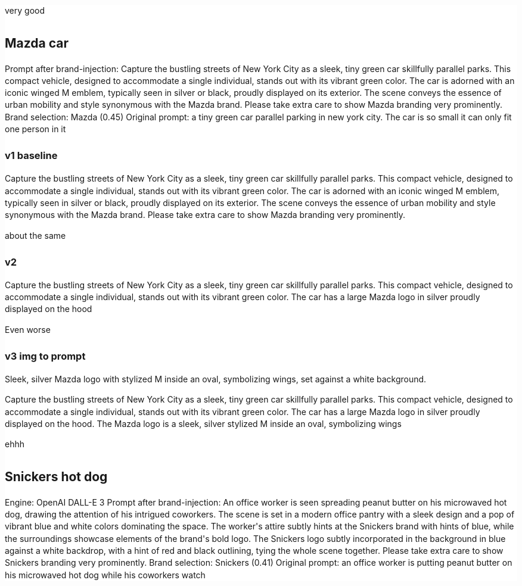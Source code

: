very good


## Mazda car

Prompt after brand-injection: Capture the bustling streets of New York City as a sleek, tiny green car skillfully parallel parks. This compact vehicle, designed to accommodate a single individual, stands out with its vibrant green color. The car is adorned with an iconic winged M emblem, typically seen in silver or black, proudly displayed on its exterior. The scene conveys the essence of urban mobility and style synonymous with the Mazda brand. Please take extra care to show Mazda branding very prominently.
Brand selection: Mazda (0.45)
Original prompt: a tiny green car parallel parking in new york city. The car is so small it can only fit one person in it

### v1 baseline

Capture the bustling streets of New York City as a sleek, tiny green car skillfully parallel parks. This compact vehicle, designed to accommodate a single individual, stands out with its vibrant green color. The car is adorned with an iconic winged M emblem, typically seen in silver or black, proudly displayed on its exterior. The scene conveys the essence of urban mobility and style synonymous with the Mazda brand. Please take extra care to show Mazda branding very prominently.

about the same

### v2
Capture the bustling streets of New York City as a sleek, tiny green car skillfully parallel parks. This compact vehicle, designed to accommodate a single individual, stands out with its vibrant green color. The car has a large Mazda logo in silver proudly displayed on the hood

Even worse

### v3 img to prompt

Sleek, silver Mazda logo with stylized M inside an oval, symbolizing wings, set against a white background.

Capture the bustling streets of New York City as a sleek, tiny green car skillfully parallel parks. This compact vehicle, designed to accommodate a single individual, stands out with its vibrant green color. The car has a large Mazda logo in silver proudly displayed on the hood. The Mazda logo is a sleek, silver stylized M inside an oval, symbolizing wings

ehhh


## Snickers hot dog

Engine: OpenAI DALL-E 3
Prompt after brand-injection: An office worker is seen spreading peanut butter on his microwaved hot dog, drawing the attention of his intrigued coworkers. The scene is set in a modern office pantry with a sleek design and a pop of vibrant blue and white colors dominating the space. The worker's attire subtly hints at the Snickers brand with hints of blue, while the surroundings showcase elements of the brand's bold logo. The Snickers logo subtly incorporated in the background in blue against a white backdrop, with a hint of red and black outlining, tying the whole scene together. Please take extra care to show Snickers branding very prominently.
Brand selection: Snickers (0.41)
Original prompt: an office worker is putting peanut butter on his microwaved hot dog while his coworkers watch
